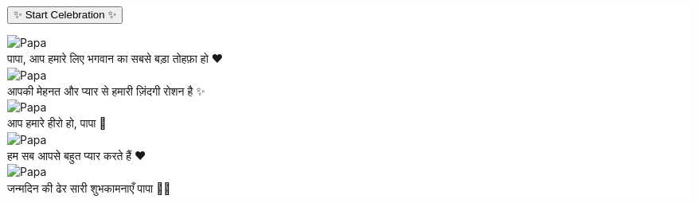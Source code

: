   
  <button id="startBtn">✨ Start Celebration ✨</button>

  <canvas id="confetti" class="hidden"></canvas>

  <div class="slideshow hidden">
    <div class="slide active">
      <img src="papa.jpg" alt="Papa">
      <div class="caption">पापा, आप हमारे लिए भगवान का सबसे बड़ा तोहफ़ा हो ❤</div>
    </div>
    <div class="slide">
      <img src="img2.jpg" alt="Papa">
      <div class="caption">आपकी मेहनत और प्यार से हमारी ज़िंदगी रोशन है ✨</div>
    </div>
    <div class="slide">
      <img src="img3.jpg" alt="Papa">
      <div class="caption">आप हमारे हीरो हो, पापा 🙌</div>
    </div>
    <div class="slide">
      <img src="img4.jpg" alt="Papa">
      <div class="caption">हम सब आपसे बहुत प्यार करते हैं ❤</div>
    </div>
    <div class="slide">
      <img src="img5.jpg" alt="Papa">
      <div class="caption">जन्मदिन की ढेर सारी शुभकामनाएँ पापा 🎂🎉</div>
    </div>
    <div class="celebration" id="celebrationText"></div>
  </div>

  
  <audio id="bgMusic" loop>
    <source src="soft_music.mp3" type="audio/mpeg">
    आपका ब्राउज़र ऑडियो सपोर्ट नहीं करता।
  </audio>

  <script src="birthday.js"></script>
</body>
</html>

